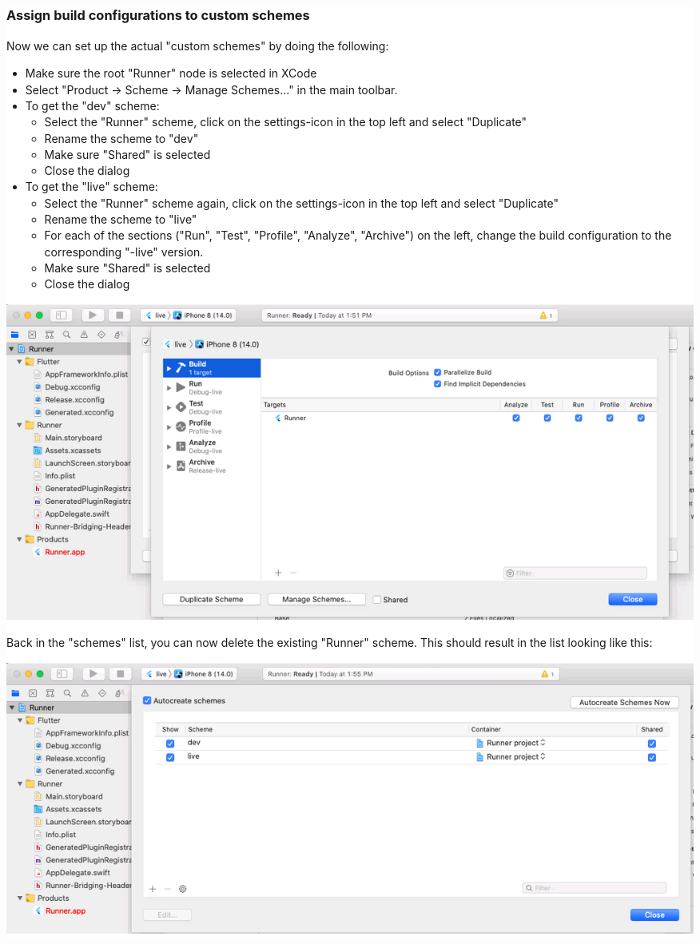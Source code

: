 ### Assign build configurations to custom schemes

Now we can set up the actual "custom schemes" by doing the following:

* Make sure the root "Runner" node is selected in XCode
* Select "Product -> Scheme -> Manage Schemes..." in the main toolbar.
* To get the "dev" scheme:
  * Select the "Runner" scheme, click on the settings-icon in the top left and select "Duplicate"
  * Rename the scheme to "dev"
  * Make sure "Shared" is selected
  * Close the dialog
* To get the "live" scheme:
  * Select the "Runner" scheme again, click on the settings-icon in the top left and select "Duplicate"
  * Rename the scheme to "live"
  * For each of the sections ("Run", "Test", "Profile", "Analyze", "Archive") on the left, change the build configuration to the corresponding "-live" version.
  * Make sure "Shared" is selected
  * Close the dialog

![live scheme in XCode](/uploads/2020/flutter_flavors_ios_live_scheme.png)

Back in the "schemes" list, you can now delete the existing "Runner" scheme. This should result in the list looking like this:

![scheme list in XCode](/uploads/2020/flutter_flavors_ios_schemes.png)
